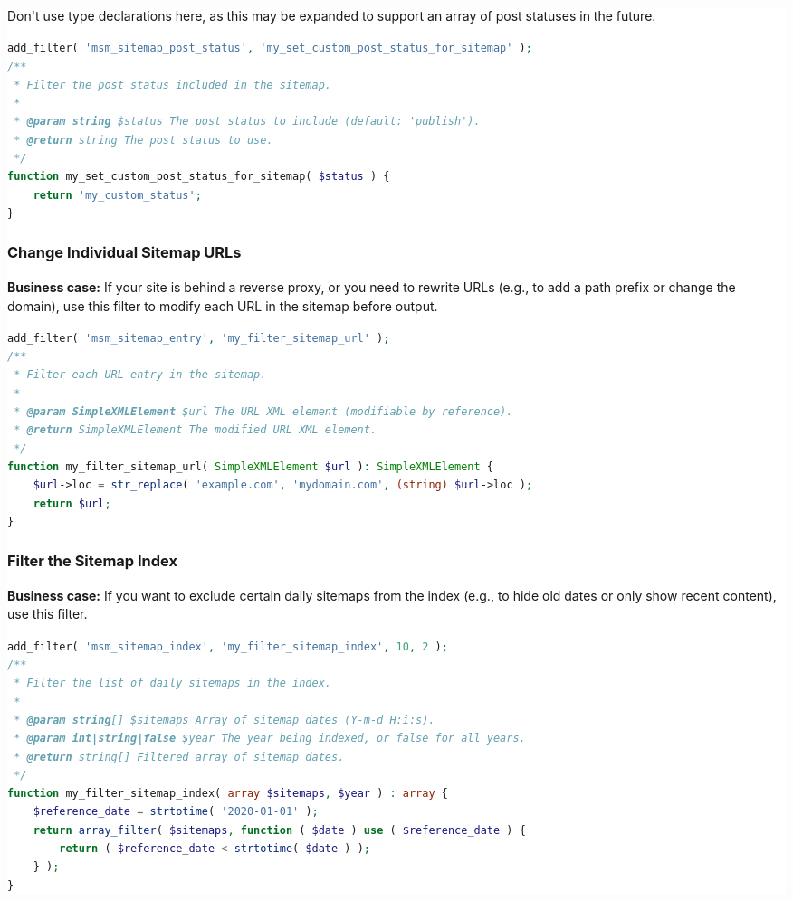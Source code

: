 Don't use type declarations here, as this may be expanded to support an array of post statuses in the future.

~~~php
add_filter( 'msm_sitemap_post_status', 'my_set_custom_post_status_for_sitemap' );
/**
 * Filter the post status included in the sitemap.
 *
 * @param string $status The post status to include (default: 'publish').
 * @return string The post status to use.
 */
function my_set_custom_post_status_for_sitemap( $status ) {
    return 'my_custom_status';
}
~~~

### Change Individual Sitemap URLs

**Business case:**
If your site is behind a reverse proxy, or you need to rewrite URLs (e.g., to add a path prefix or change the domain), use this filter to modify each URL in the sitemap before output.

~~~php
add_filter( 'msm_sitemap_entry', 'my_filter_sitemap_url' );
/**
 * Filter each URL entry in the sitemap.
 *
 * @param SimpleXMLElement $url The URL XML element (modifiable by reference).
 * @return SimpleXMLElement The modified URL XML element.
 */
function my_filter_sitemap_url( SimpleXMLElement $url ): SimpleXMLElement {
    $url->loc = str_replace( 'example.com', 'mydomain.com', (string) $url->loc );
    return $url;
}
~~~

### Filter the Sitemap Index

**Business case:**
If you want to exclude certain daily sitemaps from the index (e.g., to hide old dates or only show recent content), use this filter.

~~~php
add_filter( 'msm_sitemap_index', 'my_filter_sitemap_index', 10, 2 );
/**
 * Filter the list of daily sitemaps in the index.
 *
 * @param string[] $sitemaps Array of sitemap dates (Y-m-d H:i:s).
 * @param int|string|false $year The year being indexed, or false for all years.
 * @return string[] Filtered array of sitemap dates.
 */
function my_filter_sitemap_index( array $sitemaps, $year ) : array {
    $reference_date = strtotime( '2020-01-01' );
    return array_filter( $sitemaps, function ( $date ) use ( $reference_date ) {
        return ( $reference_date < strtotime( $date ) );
    } );
}
~~~
